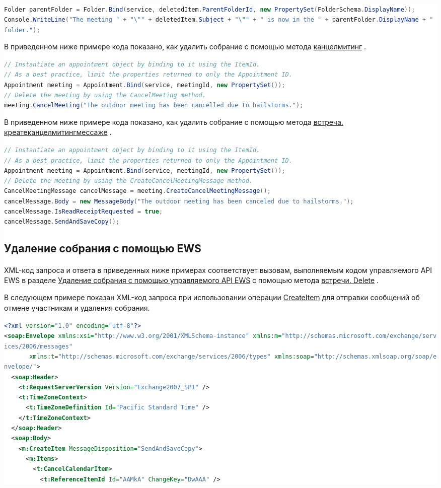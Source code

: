 ```cs
Folder parentFolder = Folder.Bind(service, deletedItem.ParentFolderId, new PropertySet(FolderSchema.DisplayName));
Console.WriteLine("The meeting " + "\"" + deletedItem.Subject + "\"" + " is now in the " + parentFolder.DisplayName + " folder.");

```

В приведенном ниже примере кода показано, как удалить собрание с помощью метода [канцелмитинг](http://msdn.microsoft.com/en-us/library/microsoft.exchange.webservices.data.appointment.cancelmeeting%28v=exchg.80%29.aspx) . 
  
```cs
// Instantiate an appointment object by binding to it using the ItemId.
// As a best practice, limit the properties returned to only the Appointment ID.
Appointment meeting = Appointment.Bind(service, meetingId, new PropertySet());
// Delete the meeting by using the CancelMeeting method.
meeting.CancelMeeting("The outdoor meeting has been cancelled due to hailstorms.");

```

В приведенном ниже примере кода показано, как удалить собрание с помощью метода [встреча. креатеканцелмитингмессаже](http://msdn.microsoft.com/en-us/library/microsoft.exchange.webservices.data.appointment.createcancelmeetingmessage%28v=exchg.80%29.aspx) . 
  
```cs
// Instantiate an appointment object by binding to it using the ItemId.
// As a best practice, limit the properties returned to only the Appointment ID.
Appointment meeting = Appointment.Bind(service, meetingId, new PropertySet());
// Delete the meeting by using the CreateCancelMeetingMessage method.
CancelMeetingMessage cancelMessage = meeting.CreateCancelMeetingMessage();
cancelMessage.Body = new MessageBody("The outdoor meeting has been canceled due to hailstorms.");
cancelMessage.IsReadReceiptRequested = true;
cancelMessage.SendAndSaveCopy();

```

## <a name="delete-a-meeting-by-using-ews"></a>Удаление собрания с помощью EWS
<a name="bk_EWSDeleteApptAndMeeting"> </a>

XML-код запроса и ответа в приведенных ниже примерах соответствует вызовам, выполняемым кодом управляемого API EWS в разделе [Удаление собрания с помощью управляемого API EWS](#bk_DeleteMtgEWSMA) с помощью метода [встречи. Delete](http://msdn.microsoft.com/en-us/library/microsoft.exchange.webservices.data.appointment.delete%28v=exchg.80%29.aspx) . 
  
В следующем примере показан XML-код запроса при использовании операции [CreateItem](http://msdn.microsoft.com/library/aa4a7c94-f668-4bd2-8079-c855f6ab17e1%28Office.15%29.aspx) для отправки сообщений об отмене участникам и удаления собрания. 
  
```XML
<?xml version="1.0" encoding="utf-8"?>
<soap:Envelope xmlns:xsi="http://www.w3.org/2001/XMLSchema-instance" xmlns:m="http://schemas.microsoft.com/exchange/services/2006/messages" 
       xmlns:t="http://schemas.microsoft.com/exchange/services/2006/types" xmlns:soap="http://schemas.xmlsoap.org/soap/envelope/">
  <soap:Header>
    <t:RequestServerVersion Version="Exchange2007_SP1" />
    <t:TimeZoneContext>
      <t:TimeZoneDefinition Id="Pacific Standard Time" />
    </t:TimeZoneContext>
  </soap:Header>
  <soap:Body>
    <m:CreateItem MessageDisposition="SendAndSaveCopy">
      <m:Items>
        <t:CancelCalendarItem>
          <t:ReferenceItemId Id="AAMkA" ChangeKey="DwAAA" />
```